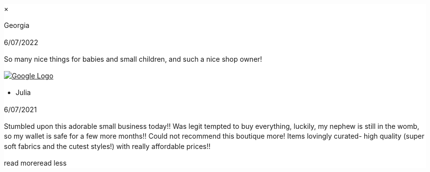 







×









Georgia







6/07/2022










So many nice things for babies and small children, and such a nice shop owner!






[![Google Logo](https://bambinisworld.com/wp-content/plugins/wp-review-slider-pro-premium/public/partials/imgs/google_small_icon.svg)](https://www.google.com/maps/contrib/113608101844305397887/place/ChIJRSgIEyKoxokRO5o4MJeQG9Y)

- Julia







6/07/2021











Stumbled upon this adorable small business today!! Was legit tempted to buy everything, luckily, my nephew is still in the womb, so my wallet is safe for a few more months!! Could not recommend this boutique more! Items lovingly curated- high quality (super soft fabrics and the cutest styles!) with really affordable prices!!



read moreread less




